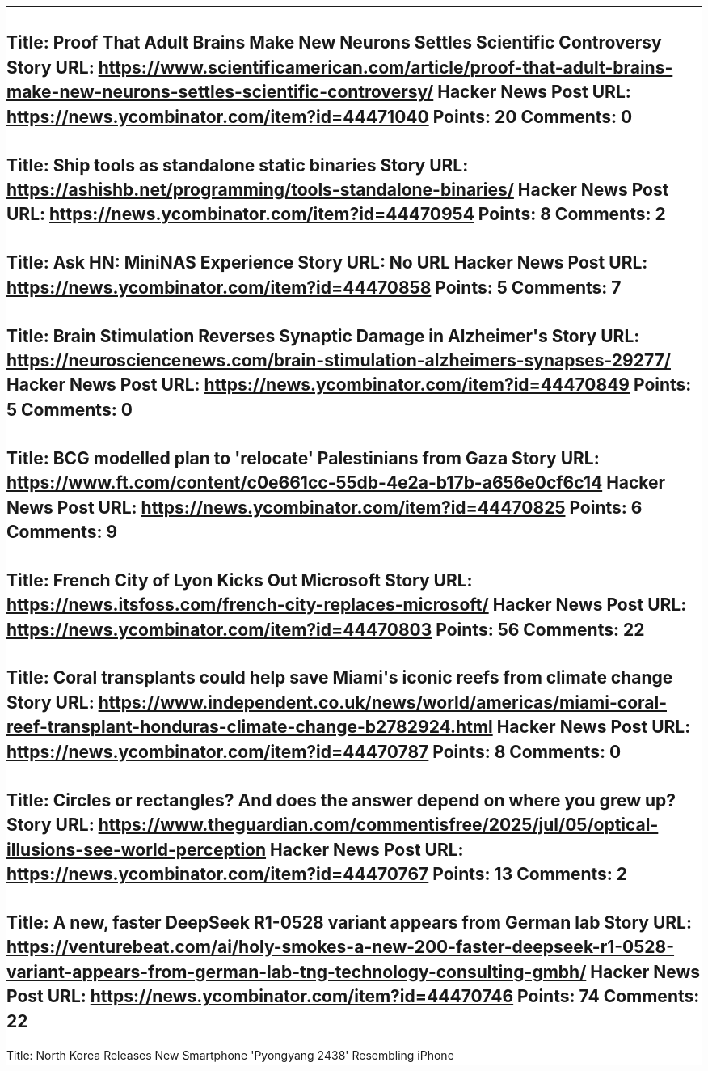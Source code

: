 ----------------------------------------
Title: Proof That Adult Brains Make New Neurons Settles Scientific Controversy
Story URL: https://www.scientificamerican.com/article/proof-that-adult-brains-make-new-neurons-settles-scientific-controversy/
Hacker News Post URL: https://news.ycombinator.com/item?id=44471040
Points: 20
Comments: 0
----------------------------------------
Title: Ship tools as standalone static binaries
Story URL: https://ashishb.net/programming/tools-standalone-binaries/
Hacker News Post URL: https://news.ycombinator.com/item?id=44470954
Points: 8
Comments: 2
----------------------------------------
Title: Ask HN: MiniNAS Experience
Story URL: No URL
Hacker News Post URL: https://news.ycombinator.com/item?id=44470858
Points: 5
Comments: 7
----------------------------------------
Title: Brain Stimulation Reverses Synaptic Damage in Alzheimer's
Story URL: https://neurosciencenews.com/brain-stimulation-alzheimers-synapses-29277/
Hacker News Post URL: https://news.ycombinator.com/item?id=44470849
Points: 5
Comments: 0
----------------------------------------
Title: BCG modelled plan to 'relocate' Palestinians from Gaza
Story URL: https://www.ft.com/content/c0e661cc-55db-4e2a-b17b-a656e0cf6c14
Hacker News Post URL: https://news.ycombinator.com/item?id=44470825
Points: 6
Comments: 9
----------------------------------------
Title: French City of Lyon Kicks Out Microsoft
Story URL: https://news.itsfoss.com/french-city-replaces-microsoft/
Hacker News Post URL: https://news.ycombinator.com/item?id=44470803
Points: 56
Comments: 22
----------------------------------------
Title: Coral transplants could help save Miami's iconic reefs from climate change
Story URL: https://www.independent.co.uk/news/world/americas/miami-coral-reef-transplant-honduras-climate-change-b2782924.html
Hacker News Post URL: https://news.ycombinator.com/item?id=44470787
Points: 8
Comments: 0
----------------------------------------
Title: Circles or rectangles? And does the answer depend on where you grew up?
Story URL: https://www.theguardian.com/commentisfree/2025/jul/05/optical-illusions-see-world-perception
Hacker News Post URL: https://news.ycombinator.com/item?id=44470767
Points: 13
Comments: 2
----------------------------------------
Title: A new, faster DeepSeek R1-0528 variant appears from German lab
Story URL: https://venturebeat.com/ai/holy-smokes-a-new-200-faster-deepseek-r1-0528-variant-appears-from-german-lab-tng-technology-consulting-gmbh/
Hacker News Post URL: https://news.ycombinator.com/item?id=44470746
Points: 74
Comments: 22
----------------------------------------
Title: North Korea Releases New Smartphone 'Pyongyang 2438' Resembling iPhone